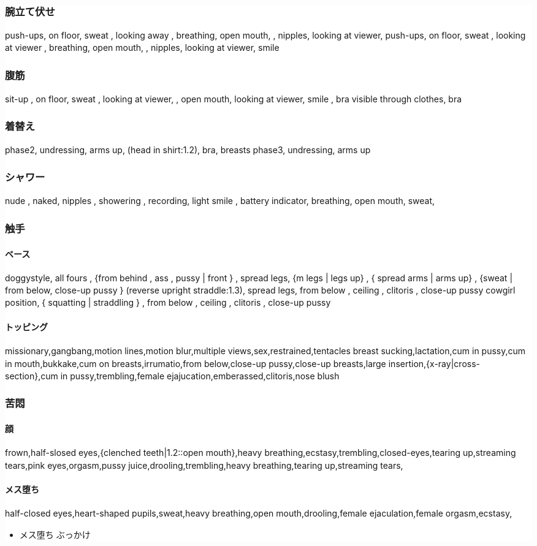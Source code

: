 ### 腕立て伏せ

push-ups, on floor, sweat , looking away , breathing, open mouth, , nipples, looking at viewer,
push-ups, on floor, sweat , looking at viewer , breathing, open mouth, , nipples, looking at viewer, smile

### 腹筋
sit-up , on floor, sweat , looking at viewer, , open mouth, looking at viewer, smile , bra visible through clothes, bra 

### 着替え

phase2, undressing, arms up, (head in shirt:1.2), bra, breasts
phase3, undressing, arms up


### シャワー
nude , naked, nipples , showering , recording, light smile , battery indicator, breathing, open mouth, sweat, 

### 触手


#### ベース

doggystyle, all fours , {from behind , ass , pussy | front } , 
spread legs, {m legs | legs up} , { spread arms | arms up} , {sweat | from below, close-up pussy } 
(reverse upright straddle:1.3), spread legs,  from below , ceiling  , clitoris , close-up pussy
cowgirl position,  { squatting | straddling }  , from below , ceiling , clitoris , close-up pussy   

#### トッピング



missionary,gangbang,motion lines,motion blur,multiple views,sex,restrained,tentacles breast sucking,lactation,cum in pussy,cum in mouth,bukkake,cum on breasts,irrumatio,from below,close-up pussy,close-up breasts,large insertion,{x-ray|cross-section},cum in pussy,trembling,female ejajucation,emberassed,clitoris,nose blush



### 苦悶
#### 顔


frown,half-slosed eyes,{clenched teeth|1.2::open mouth},heavy breathing,ecstasy,trembling,closed-eyes,tearing up,streaming tears,pink eyes,orgasm,pussy juice,drooling,trembling,heavy breathing,tearing up,streaming tears,


#### メス堕ち
half-closed eyes,heart-shaped pupils,sweat,heavy breathing,open mouth,drooling,female ejaculation,female orgasm,ecstasy,

- メス堕ち ぶっかけ
